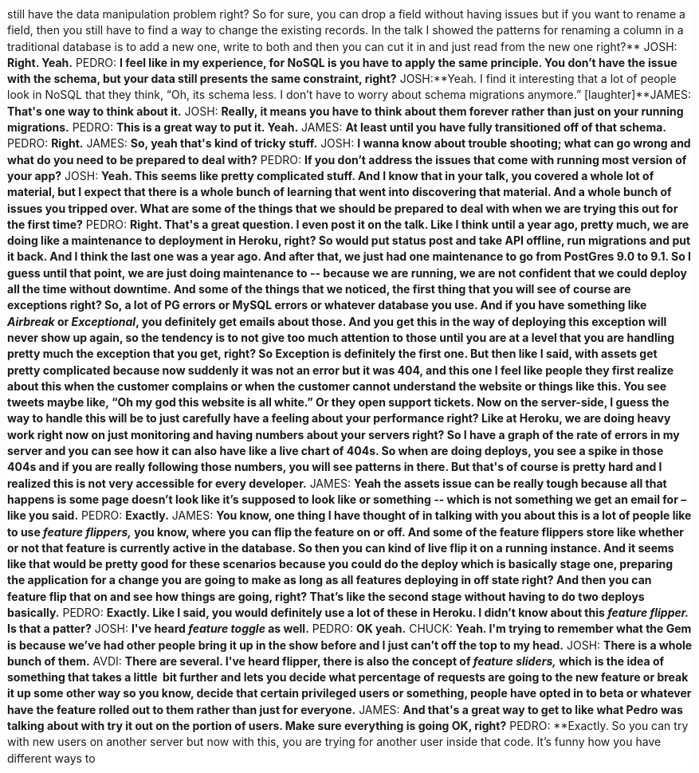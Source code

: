 still have the data manipulation problem right? So for sure, you can drop a field without having issues but if you want to rename a field, then you still have to find a way to change the existing records. In the talk I showed the patterns for renaming a column in a traditional database is to add a new one, write to both and then you can cut it in and just read from the new one right?** JOSH: **Right. Yeah.** PEDRO: **I feel like in my experience, for NoSQL is you have to apply the same principle. You don’t have the issue with the schema, but your data still presents the same constraint, right?** JOSH:**Yeah. I find it interesting that a lot of people look in NoSQL that they think, “Oh, its schema less. I don’t have to worry about schema migrations anymore.” [laughter]**JAMES: **That's one way to think about it.** JOSH: **Really, it means you have to think about them forever rather than just on your running migrations.** PEDRO: **This is a great way to put it. Yeah.** JAMES: **At least until you have fully transitioned off of that schema.** PEDRO: **Right.** JAMES: **So, yeah that's kind of tricky stuff.** JOSH: **I wanna know about trouble shooting; what can go wrong and what do you need to be prepared to deal with?** PEDRO: **If you don’t address the issues that come with running most version of your app?** JOSH: **Yeah. This seems like pretty complicated stuff. And I know that in your talk, you covered a whole lot of material, but I expect that there is a whole bunch of learning that went into discovering that material. And a whole bunch of issues you tripped over. What are some of the things that we should be prepared to deal with when we are trying this out for the first time?** PEDRO: **Right. That's a great question. I even post it on the talk. Like I think until a year ago, pretty much, we are doing like a maintenance to deployment in Heroku, right? So would put status post and take API offline, run migrations and put it back. And I think the last one was a year ago. And after that, we just had one maintenance to go from PostGres 9.0 to 9.1. So I guess until that point, we are just doing maintenance to -- because we are running, we are not confident that we could deploy all the time without downtime. And some of the things that we noticed, the first thing that you will see of course are exceptions right? So, a lot of PG errors or MySQL errors or whatever database you use. And if you have something like _Airbreak_ or _Exceptional_, you definitely get emails about those. And you get this in the way of deploying this exception will never show up again, so the tendency is to not give too much attention to those until you are at a level that you are handling pretty much the exception that you get, right? So Exception is definitely the first one. But then like I said, with assets get pretty complicated because now suddenly it was not an error but it was 404, and this one I feel like people they first realize about this when the customer complains or when the customer cannot understand the website or things like this. You see tweets maybe like, “Oh my god this website is all white.” Or they open support tickets. Now on the server-side, I guess the way to handle this will be to just carefully have a feeling about your performance right? Like at Heroku, we are doing heavy work right now on just monitoring and having numbers about your servers right? So I have a graph of the rate of errors in my server and you can see how it can also have like a live chart of 404s. So when are doing deploys, you see a spike in those 404s and if you are really following those numbers, you will see patterns in there. But that's of course is pretty hard and I realized this is not very accessible for every developer.** JAMES: **Yeah the assets issue can be really tough because all that happens is some page doesn’t look like it’s supposed to look like or something -- which is not something we get an email for – like you said.** PEDRO: **Exactly.** JAMES: **You know, one thing I have thought of in talking with you about this is a lot of people like to use _feature flippers,_ you know, where you can flip the feature on or off. And some of the feature flippers store like whether or not that feature is currently active in the database. So then you can kind of live flip it on a running instance. And it seems like that would be pretty good for these scenarios because you could do the deploy which is basically stage one, preparing the application for a change you are going to make as long as all features deploying in off state right? And then you can feature flip that on and see how things are going, right? That’s like the second stage without having to do two deploys basically.** PEDRO: **Exactly. Like I said, you would definitely use a lot of these in Heroku. I didn’t know about this _feature flipper._ Is that a patter?** JOSH: **I've heard _feature toggle_ as well.** PEDRO: **OK yeah.** CHUCK: **Yeah. I'm trying to remember what the Gem is because we’ve had other people bring it up in the show before and I just can’t off the top to my head.** JOSH: **There is a whole bunch of them.** AVDI: **There are several. I've heard flipper, there is also the concept of _feature sliders,_ which is the idea of something that takes a little&nbsp; bit further and lets you decide what percentage of requests are going to the new feature or break it up some other way so you know, decide that certain privileged users or something, people have opted in to beta or whatever have the feature rolled out to them rather than just for everyone.** JAMES: **And that's a great way to get to like what Pedro was talking about with try it out on the portion of users. Make sure everything is going OK, right?** PEDRO: **Exactly. So you can try with new users on another server but now with this, you are trying for another user inside that code. It’s funny how you have different ways to